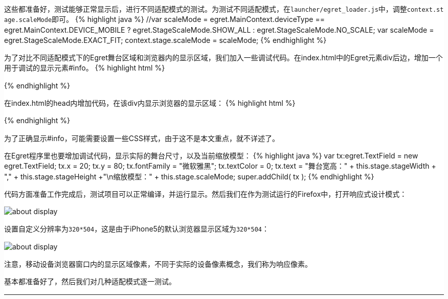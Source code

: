 这些都准备好，测试能够正常显示后，进行不同适配模式的测试。为测试不同适配模式，在`launcher/egret_loader.js`中，调整`context.stage.scaleMode`即可。
{% highlight java %}
//var scaleMode =  egret.MainContext.deviceType == egret.MainContext.DEVICE_MOBILE ? egret.StageScaleMode.SHOW_ALL : egret.StageScaleMode.NO_SCALE;
var scaleMode = egret.StageScaleMode.EXACT_FIT;
context.stage.scaleMode = scaleMode;
{% endhighlight %}

为了对比不同适配模式下的Egret舞台区域和浏览器内的显示区域，我们加入一些调试代码。在index.html中的Egret元素div后边，增加一个用于调试的显示元素#info。
{% highlight html %}
<div style="position:relative;" id="gameDiv"></div>
<div>
    <span id="info"></span>
</div>
{% endhighlight %}

在index.html的head内增加代码，在该div内显示浏览器的显示区域：
{% highlight html %}
<script type="application/javascript">
     window.onload = function(){
         document.getElementById("info").innerHTML = "浏览器可视区域：" + document.body.clientWidth + "," + document.body.clientHeight; 
     }
</script>
{% endhighlight %}

为了正确显示#info，可能需要设置一些CSS样式，由于这不是本文重点，就不详述了。

在Egret程序里也要增加调试代码，显示实际的舞台尺寸，以及当前缩放模型：
{% highlight java %}
var tx:egret.TextField = new egret.TextField;
tx.x = 20;
tx.y = 80;
tx.fontFamily = "微软雅黑";
tx.textColor = 0;
tx.text = "舞台宽高：" + this.stage.stageWidth + "," + this.stage.stageHeight
    +"\n缩放模型：" + this.stage.scaleMode;
super.addChild( tx );
{% endhighlight %}

代码方面准备工作完成后，测试项目可以正常编译，并运行显示。然后我们在作为测试运行的Firefox中，打开响应式设计模式：   
    
![about display]({{site.baseurl}}/assets/img-subj/scalemode/firefox-mobile-mode.jpg)    
      
      
设置自定义分辨率为`320*504`，这是由于iPhone5的默认浏览器显示区域为`320*504`：   
     
![about display]({{site.baseurl}}/assets/img-subj/scalemode/firefox-iphone5.jpg)   
      
注意，移动设备浏览器窗口内的显示区域像素，不同于实际的设备像素概念，我们称为响应像素。

基本都准备好了，然后我们对几种适配模式逐一测试。

      
    
------
